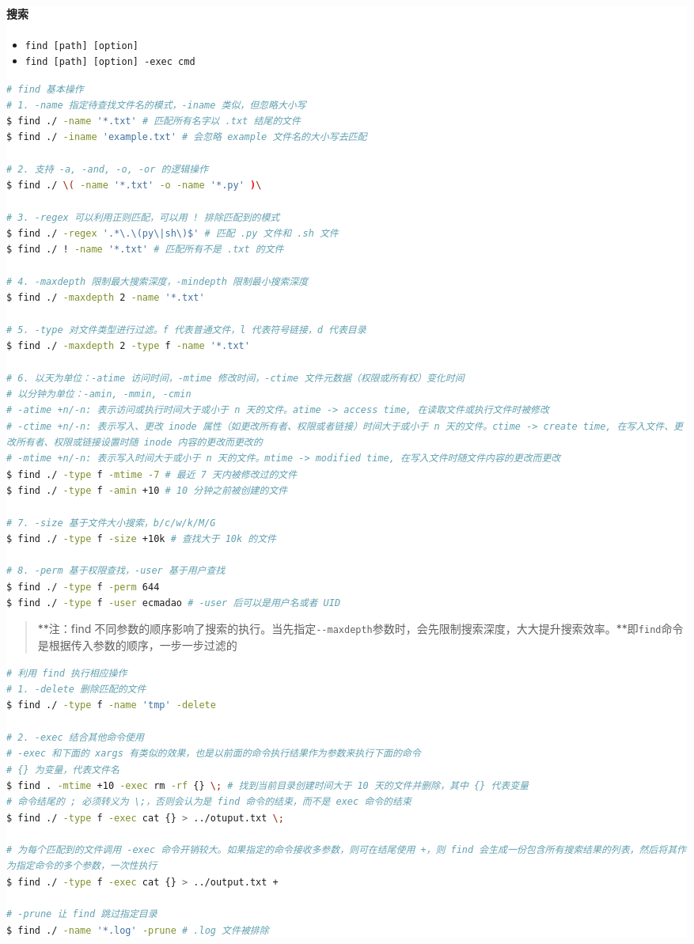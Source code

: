 #### 搜索

- `find [path] [option]`
- `find [path] [option] -exec cmd`

```bash
# find 基本操作
# 1. -name 指定待查找文件名的模式，-iname 类似，但忽略大小写
$ find ./ -name '*.txt' # 匹配所有名字以 .txt 结尾的文件
$ find ./ -iname 'example.txt' # 会忽略 example 文件名的大小写去匹配

# 2. 支持 -a, -and, -o, -or 的逻辑操作
$ find ./ \( -name '*.txt' -o -name '*.py' )\

# 3. -regex 可以利用正则匹配，可以用 ! 排除匹配到的模式
$ find ./ -regex '.*\.\(py\|sh\)$' # 匹配 .py 文件和 .sh 文件
$ find ./ ! -name '*.txt' # 匹配所有不是 .txt 的文件

# 4. -maxdepth 限制最大搜索深度，-mindepth 限制最小搜索深度
$ find ./ -maxdepth 2 -name '*.txt'

# 5. -type 对文件类型进行过滤。f 代表普通文件，l 代表符号链接，d 代表目录
$ find ./ -maxdepth 2 -type f -name '*.txt'

# 6. 以天为单位：-atime 访问时间，-mtime 修改时间，-ctime 文件元数据（权限或所有权）变化时间
# 以分钟为单位：-amin, -mmin, -cmin
# -atime +n/-n: 表示访问或执行时间大于或小于 n 天的文件。atime -> access time, 在读取文件或执行文件时被修改
# -ctime +n/-n: 表示写入、更改 inode 属性（如更改所有者、权限或者链接）时间大于或小于 n 天的文件。ctime -> create time, 在写入文件、更改所有者、权限或链接设置时随 inode 内容的更改而更改的
# -mtime +n/-n: 表示写入时间大于或小于 n 天的文件。mtime -> modified time, 在写入文件时随文件内容的更改而更改
$ find ./ -type f -mtime -7 # 最近 7 天内被修改过的文件
$ find ./ -type f -amin +10 # 10 分钟之前被创建的文件

# 7. -size 基于文件大小搜索，b/c/w/k/M/G
$ find ./ -type f -size +10k # 查找大于 10k 的文件

# 8. -perm 基于权限查找，-user 基于用户查找
$ find ./ -type f -perm 644
$ find ./ -type f -user ecmadao # -user 后可以是用户名或者 UID
```

> **注：find 不同参数的顺序影响了搜索的执行。当先指定`--maxdepth`参数时，会先限制搜索深度，大大提升搜索效率。**即`find`命令是根据传入参数的顺序，一步一步过滤的

```bash
# 利用 find 执行相应操作
# 1. -delete 删除匹配的文件
$ find ./ -type f -name 'tmp' -delete

# 2. -exec 结合其他命令使用
# -exec 和下面的 xargs 有类似的效果，也是以前面的命令执行结果作为参数来执行下面的命令
# {} 为变量，代表文件名
$ find . -mtime +10 -exec rm -rf {} \; # 找到当前目录创建时间大于 10 天的文件并删除，其中 {} 代表变量
# 命令结尾的 ; 必须转义为 \;，否则会认为是 find 命令的结束，而不是 exec 命令的结束
$ find ./ -type f -exec cat {} > ../otuput.txt \;

# 为每个匹配到的文件调用 -exec 命令开销较大。如果指定的命令接收多参数，则可在结尾使用 +，则 find 会生成一份包含所有搜索结果的列表，然后将其作为指定命令的多个参数，一次性执行
$ find ./ -type f -exec cat {} > ../output.txt +

# -prune 让 find 跳过指定目录
$ find ./ -name '*.log' -prune # .log 文件被排除
```
